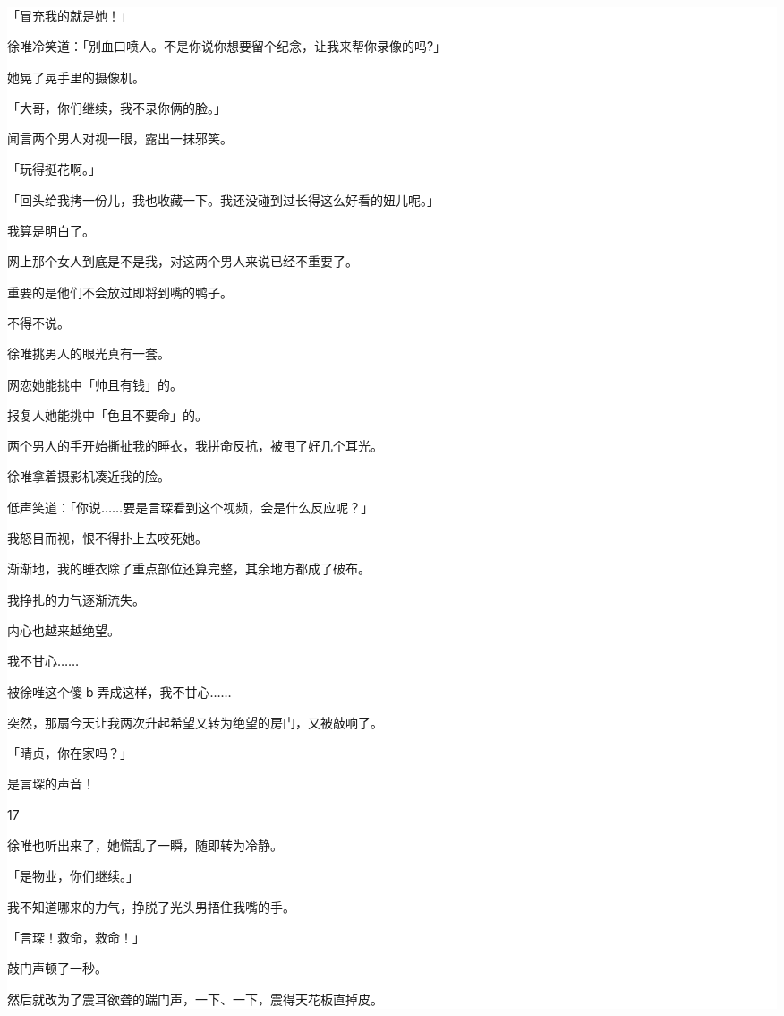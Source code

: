 「冒充我的就是她！」

徐唯冷笑道：「别血口喷人。不是你说你想要留个纪念，让我来帮你录像的吗?」

她晃了晃手里的摄像机。

「大哥，你们继续，我不录你俩的脸。」

闻言两个男人对视一眼，露出一抹邪笑。

「玩得挺花啊。」

「回头给我拷一份儿，我也收藏一下。我还没碰到过长得这么好看的妞儿呢。」

我算是明白了。

网上那个女人到底是不是我，对这两个男人来说已经不重要了。

重要的是他们不会放过即将到嘴的鸭子。

不得不说。

徐唯挑男人的眼光真有一套。

网恋她能挑中「帅且有钱」的。

报复人她能挑中「色且不要命」的。

两个男人的手开始撕扯我的睡衣，我拼命反抗，被甩了好几个耳光。

徐唯拿着摄影机凑近我的脸。

低声笑道：「你说……要是言琛看到这个视频，会是什么反应呢？」

我怒目而视，恨不得扑上去咬死她。

渐渐地，我的睡衣除了重点部位还算完整，其余地方都成了破布。

我挣扎的力气逐渐流失。

内心也越来越绝望。

我不甘心……

被徐唯这个傻 b 弄成这样，我不甘心……

突然，那扇今天让我两次升起希望又转为绝望的房门，又被敲响了。

「晴贞，你在家吗？」

是言琛的声音！

17

徐唯也听出来了，她慌乱了一瞬，随即转为冷静。

「是物业，你们继续。」

我不知道哪来的力气，挣脱了光头男捂住我嘴的手。

「言琛！救命，救命！」

敲门声顿了一秒。

然后就改为了震耳欲聋的踹门声，一下、一下，震得天花板直掉皮。
